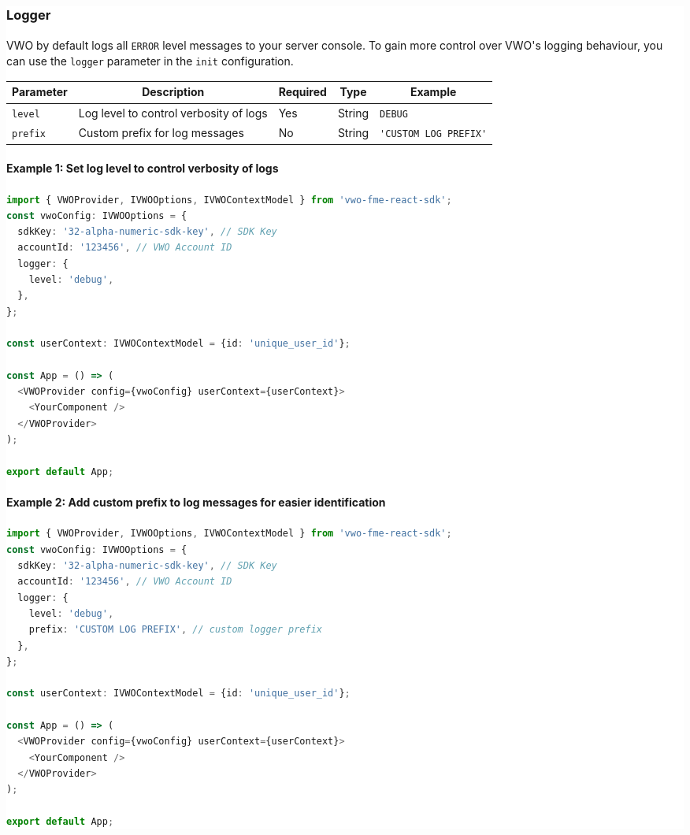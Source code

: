 ```typescript
```

### Logger

VWO by default logs all `ERROR` level messages to your server console.
To gain more control over VWO's logging behaviour, you can use the `logger` parameter in the `init` configuration.

| **Parameter** | **Description**                        | **Required** | **Type** | **Example**           |
| ------------- | -------------------------------------- | ------------ | -------- | --------------------- |
| `level`       | Log level to control verbosity of logs | Yes          | String   | `DEBUG`               |
| `prefix`      | Custom prefix for log messages         | No           | String   | `'CUSTOM LOG PREFIX'` |

#### Example 1: Set log level to control verbosity of logs

```typescript
import { VWOProvider, IVWOOptions, IVWOContextModel } from 'vwo-fme-react-sdk';
const vwoConfig: IVWOOptions = {
  sdkKey: '32-alpha-numeric-sdk-key', // SDK Key
  accountId: '123456', // VWO Account ID
  logger: {
    level: 'debug',
  },
};

const userContext: IVWOContextModel = {id: 'unique_user_id'};

const App = () => (
  <VWOProvider config={vwoConfig} userContext={userContext}>
    <YourComponent />
  </VWOProvider>
);

export default App;
```

#### Example 2: Add custom prefix to log messages for easier identification

```typescript
import { VWOProvider, IVWOOptions, IVWOContextModel } from 'vwo-fme-react-sdk';
const vwoConfig: IVWOOptions = {
  sdkKey: '32-alpha-numeric-sdk-key', // SDK Key
  accountId: '123456', // VWO Account ID
  logger: {
    level: 'debug',
    prefix: 'CUSTOM LOG PREFIX', // custom logger prefix
  },
};

const userContext: IVWOContextModel = {id: 'unique_user_id'};

const App = () => (
  <VWOProvider config={vwoConfig} userContext={userContext}>
    <YourComponent />
  </VWOProvider>
);

export default App;
```
